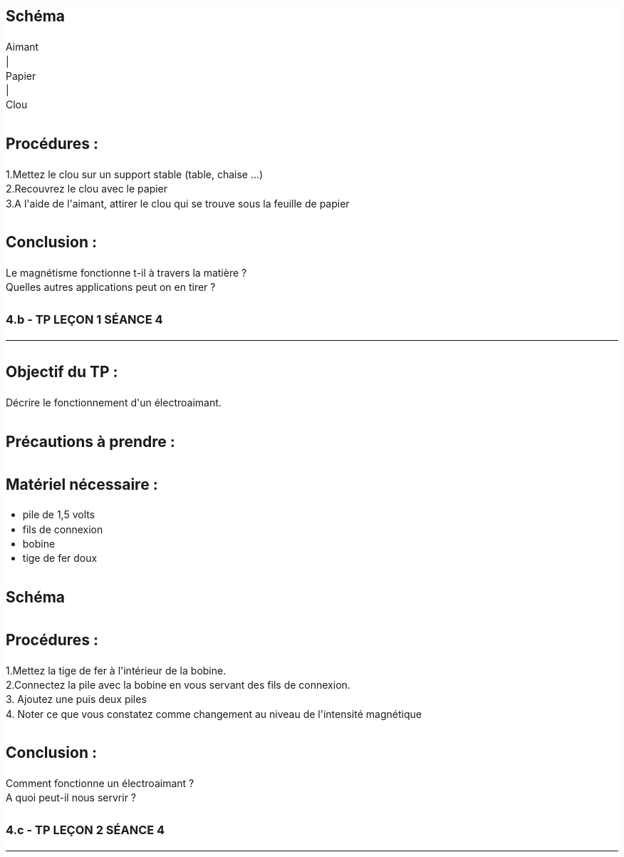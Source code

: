 **Schéma**  
--------------------
Aimant  
  |  
Papier  
  |  
Clou  
    
**Procédures** :  
---------------------
1.Mettez le clou sur un support stable (table, chaise ...)   
2.Recouvrez le clou avec le papier  
3.A l'aide de l'aimant, attirer le clou qui se trouve sous la feuille de papier

**Conclusion** :  
--------------------------
Le magnétisme fonctionne t-il à travers la matière ?  
Quelles autres applications peut on en tirer ?

### 4.b - TP LEÇON 1 SÉANCE 4  
-----------------------------------  

**Objectif du TP** :  
-------------------------  
Décrire le fonctionnement d'un électroaimant.  

**Précautions à prendre** :  
------------------------------  
**Matériel nécessaire :**  
------------------------------------
- pile de 1,5 volts
- fils de connexion
- bobine
- tige de fer doux

**Schéma**  
-----------------------------------  

**Procédures** :  
--------------------------------
1.Mettez la tige de fer à l'intérieur de la bobine.  
2.Connectez la pile avec la bobine en vous servant des fils de connexion.  
3. Ajoutez une puis deux piles  
4. Noter ce que vous constatez comme changement au niveau de l'intensité magnétique  

**Conclusion** :  
--------------------  
Comment fonctionne un électroaimant ?  
A quoi peut-il nous servrir ?

### 4.c - TP LEÇON 2 SÉANCE 4  
---------------------------------  
